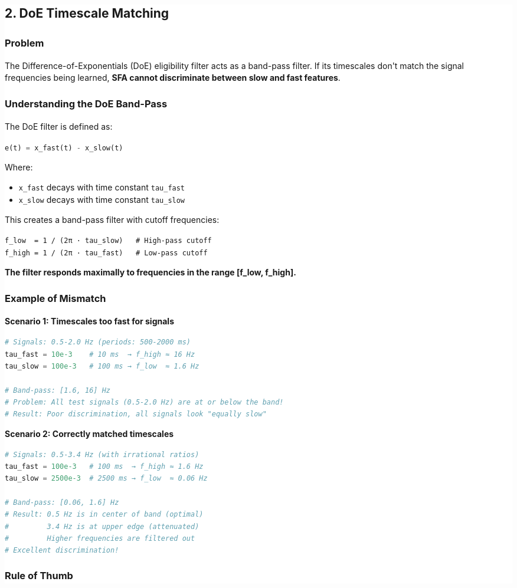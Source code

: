 ## 2. DoE Timescale Matching

### Problem
The Difference-of-Exponentials (DoE) eligibility filter acts as a band-pass filter. If its timescales don't match the signal frequencies being learned, **SFA cannot discriminate between slow and fast features**.

### Understanding the DoE Band-Pass

The DoE filter is defined as:
```python
e(t) = x_fast(t) - x_slow(t)
```

Where:
- `x_fast` decays with time constant `tau_fast`
- `x_slow` decays with time constant `tau_slow`

This creates a band-pass filter with cutoff frequencies:
```
f_low  = 1 / (2π · tau_slow)   # High-pass cutoff
f_high = 1 / (2π · tau_fast)   # Low-pass cutoff
```

**The filter responds maximally to frequencies in the range [f_low, f_high].**

### Example of Mismatch

**Scenario 1: Timescales too fast for signals**
```python
# Signals: 0.5-2.0 Hz (periods: 500-2000 ms)
tau_fast = 10e-3    # 10 ms  → f_high ≈ 16 Hz
tau_slow = 100e-3   # 100 ms → f_low  ≈ 1.6 Hz

# Band-pass: [1.6, 16] Hz
# Problem: All test signals (0.5-2.0 Hz) are at or below the band!
# Result: Poor discrimination, all signals look "equally slow"
```

**Scenario 2: Correctly matched timescales**
```python
# Signals: 0.5-3.4 Hz (with irrational ratios)
tau_fast = 100e-3   # 100 ms  → f_high ≈ 1.6 Hz
tau_slow = 2500e-3  # 2500 ms → f_low  ≈ 0.06 Hz

# Band-pass: [0.06, 1.6] Hz
# Result: 0.5 Hz is in center of band (optimal)
#         3.4 Hz is at upper edge (attenuated)
#         Higher frequencies are filtered out
# Excellent discrimination!
```

### Rule of Thumb

